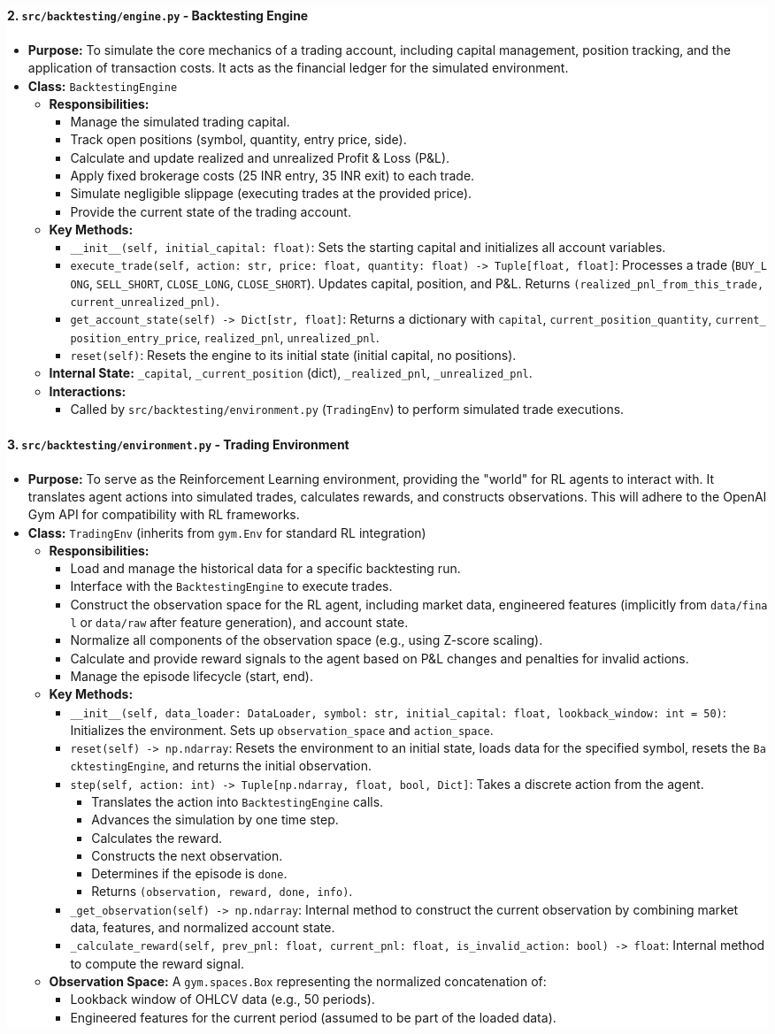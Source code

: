 #### 2. `src/backtesting/engine.py` - Backtesting Engine

*   **Purpose:** To simulate the core mechanics of a trading account, including capital management, position tracking, and the application of transaction costs. It acts as the financial ledger for the simulated environment.
*   **Class:** `BacktestingEngine`
    *   **Responsibilities:**
        *   Manage the simulated trading capital.
        *   Track open positions (symbol, quantity, entry price, side).
        *   Calculate and update realized and unrealized Profit & Loss (P&L).
        *   Apply fixed brokerage costs (25 INR entry, 35 INR exit) to each trade.
        *   Simulate negligible slippage (executing trades at the provided price).
        *   Provide the current state of the trading account.
    *   **Key Methods:**
        *   `__init__(self, initial_capital: float)`: Sets the starting capital and initializes all account variables.
        *   `execute_trade(self, action: str, price: float, quantity: float) -> Tuple[float, float]`: Processes a trade (`BUY_LONG`, `SELL_SHORT`, `CLOSE_LONG`, `CLOSE_SHORT`). Updates capital, position, and P&L. Returns `(realized_pnl_from_this_trade, current_unrealized_pnl)`.
        *   `get_account_state(self) -> Dict[str, float]`: Returns a dictionary with `capital`, `current_position_quantity`, `current_position_entry_price`, `realized_pnl`, `unrealized_pnl`.
        *   `reset(self)`: Resets the engine to its initial state (initial capital, no positions).
    *   **Internal State:** `_capital`, `_current_position` (dict), `_realized_pnl`, `_unrealized_pnl`.
    *   **Interactions:**
        *   Called by `src/backtesting/environment.py` (`TradingEnv`) to perform simulated trade executions.

#### 3. `src/backtesting/environment.py` - Trading Environment

*   **Purpose:** To serve as the Reinforcement Learning environment, providing the "world" for RL agents to interact with. It translates agent actions into simulated trades, calculates rewards, and constructs observations. This will adhere to the OpenAI Gym API for compatibility with RL frameworks.
*   **Class:** `TradingEnv` (inherits from `gym.Env` for standard RL integration)
    *   **Responsibilities:**
        *   Load and manage the historical data for a specific backtesting run.
        *   Interface with the `BacktestingEngine` to execute trades.
        *   Construct the observation space for the RL agent, including market data, engineered features (implicitly from `data/final` or `data/raw` after feature generation), and account state.
        *   Normalize all components of the observation space (e.g., using Z-score scaling).
        *   Calculate and provide reward signals to the agent based on P&L changes and penalties for invalid actions.
        *   Manage the episode lifecycle (start, end).
    *   **Key Methods:**
        *   `__init__(self, data_loader: DataLoader, symbol: str, initial_capital: float, lookback_window: int = 50)`: Initializes the environment. Sets up `observation_space` and `action_space`.
        *   `reset(self) -> np.ndarray`: Resets the environment to an initial state, loads data for the specified symbol, resets the `BacktestingEngine`, and returns the initial observation.
        *   `step(self, action: int) -> Tuple[np.ndarray, float, bool, Dict]`: Takes a discrete action from the agent.
            *   Translates the action into `BacktestingEngine` calls.
            *   Advances the simulation by one time step.
            *   Calculates the reward.
            *   Constructs the next observation.
            *   Determines if the episode is `done`.
            *   Returns `(observation, reward, done, info)`.
        *   `_get_observation(self) -> np.ndarray`: Internal method to construct the current observation by combining market data, features, and normalized account state.
        *   `_calculate_reward(self, prev_pnl: float, current_pnl: float, is_invalid_action: bool) -> float`: Internal method to compute the reward signal.
    *   **Observation Space:** A `gym.spaces.Box` representing the normalized concatenation of:
        *   Lookback window of OHLCV data (e.g., 50 periods).
        *   Engineered features for the current period (assumed to be part of the loaded data).